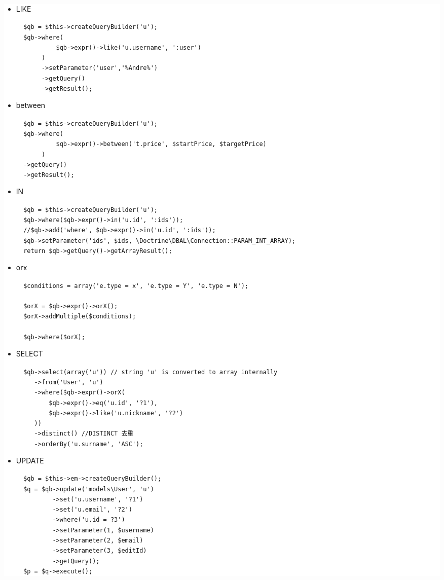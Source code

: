 - LIKE  

		$qb = $this->createQueryBuilder('u');
		$qb->where(
		         $qb->expr()->like('u.username', ':user')
		     )
		     ->setParameter('user','%Andre%')
		     ->getQuery()
		     ->getResult();

- between

		$qb = $this->createQueryBuilder('u');
		$qb->where(
		         $qb->expr()->between('t.price', $startPrice, $targetPrice)
		     )
     	->getQuery()
     	->getResult();

- IN
	
		$qb = $this->createQueryBuilder('u');
	    $qb->where($qb->expr()->in('u.id', ':ids'));
	    //$qb->add('where', $qb->expr()->in('u.id', ':ids'));
	    $qb->setParameter('ids', $ids, \Doctrine\DBAL\Connection::PARAM_INT_ARRAY);
	    return $qb->getQuery()->getArrayResult();

- orx  

		$conditions = array('e.type = x', 'e.type = Y', 'e.type = N');
		
		$orX = $qb->expr()->orX();
		$orX->addMultiple($conditions);
		
		$qb->where($orX);

- SELECT  

		$qb->select(array('u')) // string 'u' is converted to array internally
		   ->from('User', 'u')
		   ->where($qb->expr()->orX(
		       $qb->expr()->eq('u.id', '?1'),
		       $qb->expr()->like('u.nickname', '?2')
		   ))
           ->distinct() //DISTINCT 去重
		   ->orderBy('u.surname', 'ASC');

- UPDATE

		$qb = $this->em->createQueryBuilder();
		$q = $qb->update('models\User', 'u')
		        ->set('u.username', '?1')
		        ->set('u.email', '?2')
		        ->where('u.id = ?3')
		        ->setParameter(1, $username)
		        ->setParameter(2, $email)
		        ->setParameter(3, $editId)
		        ->getQuery();
		$p = $q->execute();
		